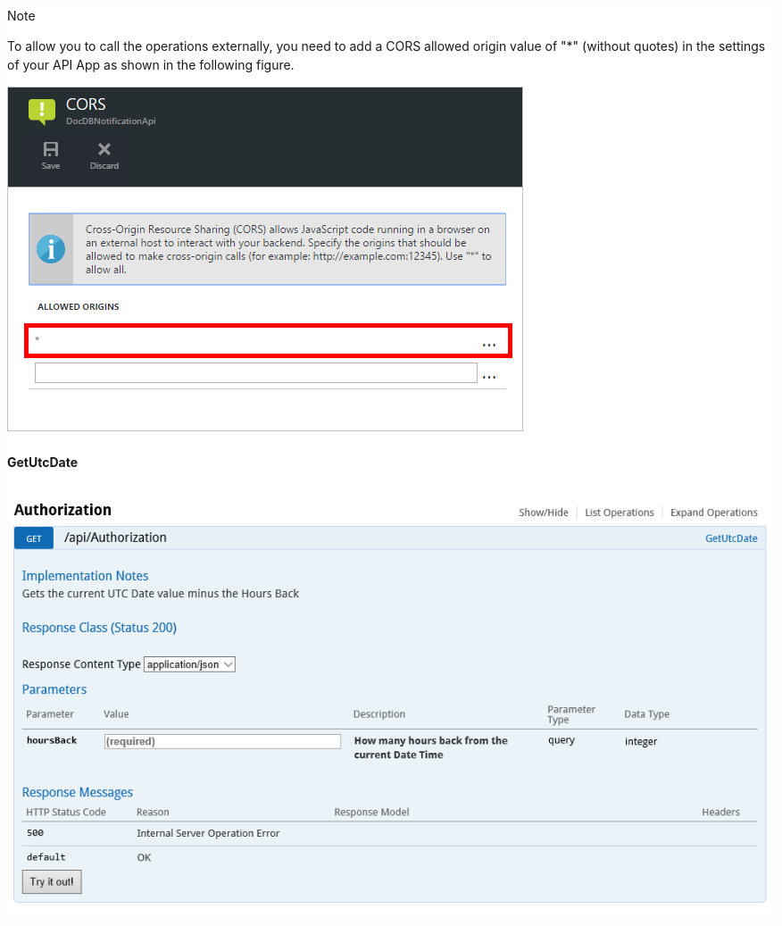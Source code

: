 > [!NOTE]
> To allow you to call the operations externally, you need to add a CORS allowed origin value of "*" (without quotes) in the settings of your API App as shown in the following figure.

![Cors Configuration](./media/documentdb-change-notification/cors.png)

#### GetUtcDate

![G](./media/documentdb-change-notification/getutcdateswagger.png)
